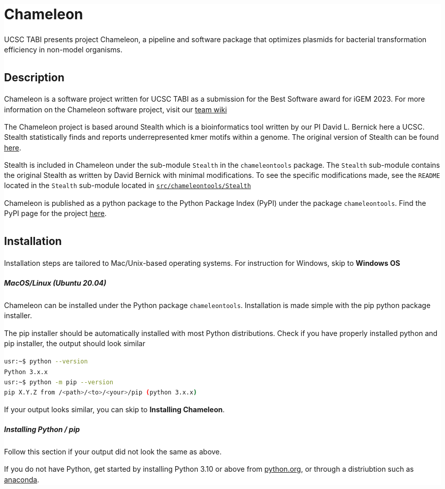 # Chameleon

UCSC TABI presents project Chameleon, a pipeline and software package that optimizes plasmids for bacterial transformation efficiency in non-model organisms.



## Description

Chameleon is a software project written for UCSC TABI as a submission for the Best Software award for iGEM 2023. For more information on the Chameleon software project, visit our [team wiki](https://2023.igem.wiki/ucsc/software)

The Chameleon project is based around Stealth which is a bioinformatics tool written by our PI David L. Bernick here a UCSC. Stealth statistically finds and reports underrepresented kmer motifs within a genome. The original version of Stealth can be found [here](https://git.ucsc.edu/dbernick/stealth).

Stealth is included in Chameleon under the sub-module `Stealth` in the `chameleontools` package. The `Stealth` sub-module contains the original Stealth as written by David Bernick with minimal modifications. To see the specific modifications made, see the `README` located in the `Stealth` sub-module located in [`src/chameleontools/Stealth`](https://gitlab.igem.org/2023/software-tools/ucsc/-/tree/main/src/chameleontools/Stealth) 


Chameleon is published as a python package to the Python Package Index (PyPI) under the package `chameleontools`. Find the PyPI page for the project [here](https://pypi.org/project/chameleontools/).


## Installation
Installation steps are tailored to Mac/Unix-based operating systems. For instruction for Windows, skip to **Windows OS**

##### MacOS/Linux (Ubuntu 20.04)

Chameleon can be installed under the Python package `chameleontools`. Installation is made simple with the pip python package installer. 

The pip installer should be automatically installed with most Python distributions. Check if you have properly installed python and pip installer, the output should look similar
```bash
usr:~$ python --version
Python 3.x.x
usr:~$ python -m pip --version
pip X.Y.Z from /<path>/<to>/<your>/pip (python 3.x.x)  
```
If your output looks similar, you can skip to **Installing Chameleon**.

##### Installing Python / pip
Follow this section if your output did not look the same as above.

If you do not have Python, get started by installing Python 3.10 or above from [python.org](https://www.python.org/downloads/), or through a distriubtion such as [anaconda](https://www.anaconda.com/download).
